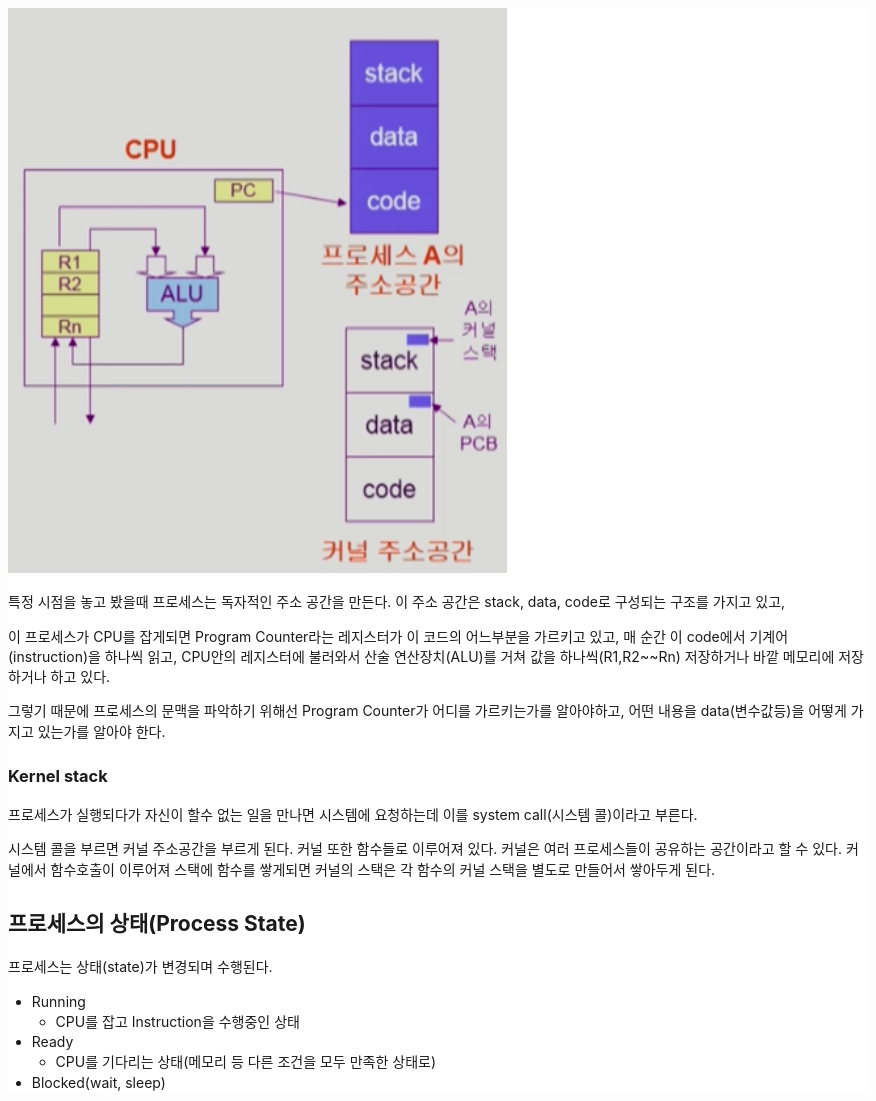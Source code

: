 <img src='./img/프로세스.png'>

특정 시점을 놓고 봤을때 프로세스는 독자적인 주소 공간을 만든다. 이 주소 공간은 stack, data, code로 구성되는 구조를 가지고 있고,

이 프로세스가 CPU를 잡게되면 Program Counter라는 레지스터가 이 코드의 어느부분을 가르키고 있고, 매 순간 이 code에서 기계어(instruction)을 하나씩 읽고, CPU안의 레지스터에 불러와서 산술 연산장치(ALU)를 거쳐 값을 하나씩(R1,R2~~Rn) 저장하거나 바깥 메모리에 저장하거나 하고 있다.

그렇기 때문에 프로세스의 문맥을 파악하기 위해선 Program Counter가 어디를 가르키는가를 알아야하고, 어떤 내용을 data(변수값등)을 어떻게 가지고 있는가를 알아야 한다.

### Kernel stack

프로세스가 실행되다가 자신이 할수 없는 일을 만나면 시스템에 요청하는데 이를 system call(시스템 콜)이라고 부른다.

시스템 콜을 부르면 커널 주소공간을 부르게 된다. 커널 또한 함수들로 이루어져 있다. 커널은 여러 프로세스들이 공유하는 공간이라고 할 수 있다. 커널에서 함수호출이 이루어져 스택에 함수를 쌓게되면 커널의 스택은 각 함수의 커널 스택을 별도로 만들어서 쌓아두게 된다.

## 프로세스의 상태(Process State)

프로세스는 상태(state)가 변경되며 수행된다.

- Running
  - CPU를 잡고 Instruction을 수행중인 상태
- Ready
  - CPU를 기다리는 상태(메모리 등 다른 조건을 모두 만족한 상태로)
- Blocked(wait, sleep)
